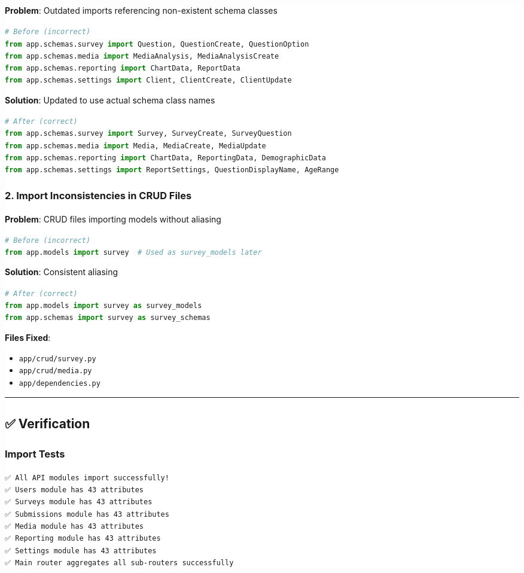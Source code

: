 **Problem**: Outdated imports referencing non-existent schema classes
```python
# Before (incorrect)
from app.schemas.survey import Question, QuestionCreate, QuestionOption
from app.schemas.media import MediaAnalysis, MediaAnalysisCreate
from app.schemas.reporting import ChartData, ReportData
from app.schemas.settings import Client, ClientCreate, ClientUpdate
```

**Solution**: Updated to use actual schema class names
```python
# After (correct)
from app.schemas.survey import Survey, SurveyCreate, SurveyQuestion
from app.schemas.media import Media, MediaCreate, MediaUpdate
from app.schemas.reporting import ChartData, ReportingData, DemographicData
from app.schemas.settings import ReportSettings, QuestionDisplayName, AgeRange
```

### 2. Import Inconsistencies in CRUD Files

**Problem**: CRUD files importing models without aliasing
```python
# Before (incorrect)
from app.models import survey  # Used as survey_models later
```

**Solution**: Consistent aliasing
```python
# After (correct)
from app.models import survey as survey_models
from app.schemas import survey as survey_schemas
```

**Files Fixed**:
- `app/crud/survey.py`
- `app/crud/media.py`
- `app/dependencies.py`

---

## ✅ Verification

### Import Tests

```bash
✅ All API modules import successfully!
✅ Users module has 43 attributes
✅ Surveys module has 43 attributes
✅ Submissions module has 43 attributes
✅ Media module has 43 attributes
✅ Reporting module has 43 attributes
✅ Settings module has 43 attributes
✅ Main router aggregates all sub-routers successfully
```
